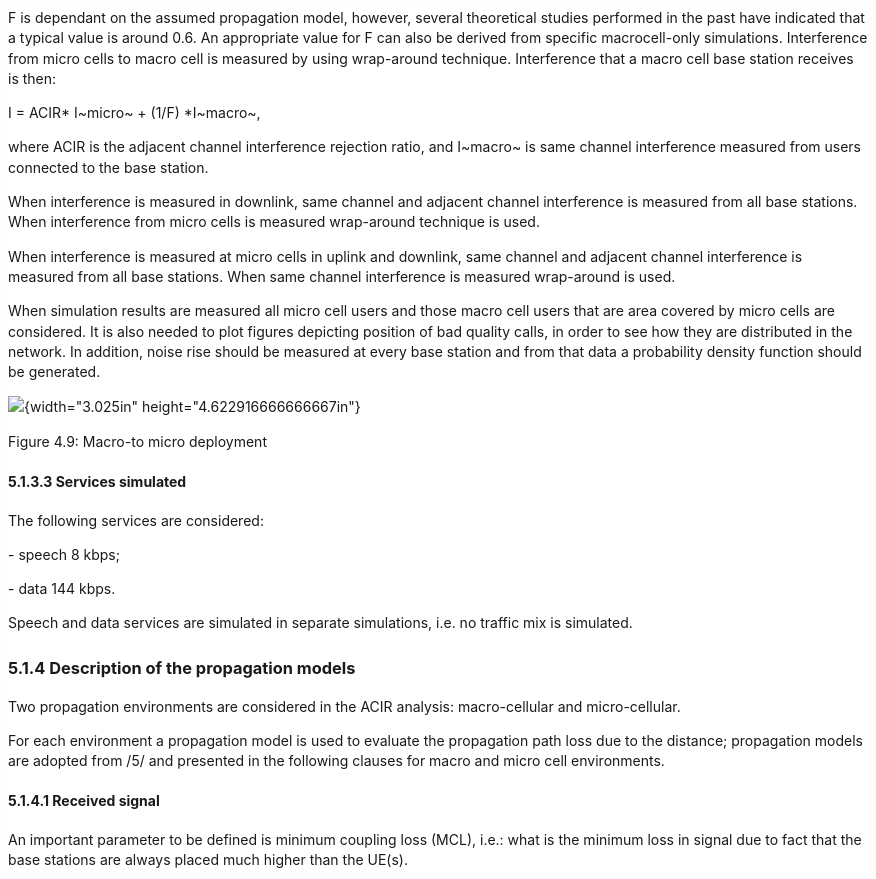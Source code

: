 F is dependant on the assumed propagation model, however, several
theoretical studies performed in the past have indicated that a typical
value is around 0.6. An appropriate value for F can also be derived from
specific macrocell-only simulations. Interference from micro cells to
macro cell is measured by using wrap-around technique. Interference that
a macro cell base station receives is then:

I = ACIR\* I~micro~ + (1/F) \*I~macro~,

where ACIR is the adjacent channel interference rejection ratio, and
I~macro~ is same channel interference measured from users connected to
the base station.

When interference is measured in downlink, same channel and adjacent
channel interference is measured from all base stations. When
interference from micro cells is measured wrap-around technique is used.

When interference is measured at micro cells in uplink and downlink,
same channel and adjacent channel interference is measured from all base
stations. When same channel interference is measured wrap-around is
used.

When simulation results are measured all micro cell users and those
macro cell users that are area covered by micro cells are considered. It
is also needed to plot figures depicting position of bad quality calls,
in order to see how they are distributed in the network. In addition,
noise rise should be measured at every base station and from that data a
probability density function should be generated.

![](media/image10.wmf){width="3.025in" height="4.622916666666667in"}

Figure 4.9: Macro-to micro deployment

#### 5.1.3.3 Services simulated

The following services are considered:

\- speech 8 kbps;

\- data 144 kbps.

Speech and data services are simulated in separate simulations, i.e. no
traffic mix is simulated.

### 5.1.4 Description of the propagation models

Two propagation environments are considered in the ACIR analysis:
macro-cellular and micro-cellular.

For each environment a propagation model is used to evaluate the
propagation path loss due to the distance; propagation models are
adopted from /5/ and presented in the following clauses for macro and
micro cell environments.

#### 5.1.4.1 Received signal

An important parameter to be defined is minimum coupling loss (MCL),
i.e.: what is the minimum loss in signal due to fact that the base
stations are always placed much higher than the UE(s).
